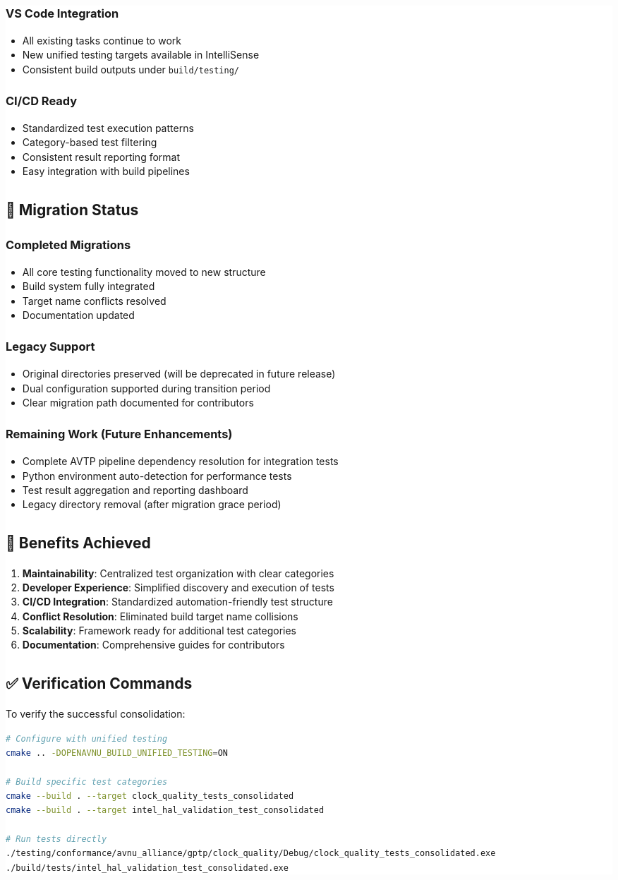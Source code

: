 ### **VS Code Integration**
- All existing tasks continue to work
- New unified testing targets available in IntelliSense
- Consistent build outputs under `build/testing/`

### **CI/CD Ready**
- Standardized test execution patterns
- Category-based test filtering
- Consistent result reporting format
- Easy integration with build pipelines

## 🔄 Migration Status

### **Completed Migrations**
- All core testing functionality moved to new structure
- Build system fully integrated
- Target name conflicts resolved
- Documentation updated

### **Legacy Support**
- Original directories preserved (will be deprecated in future release)
- Dual configuration supported during transition period
- Clear migration path documented for contributors

### **Remaining Work** (Future Enhancements)
- Complete AVTP pipeline dependency resolution for integration tests
- Python environment auto-detection for performance tests  
- Test result aggregation and reporting dashboard
- Legacy directory removal (after migration grace period)

## 🎯 Benefits Achieved

1. **Maintainability**: Centralized test organization with clear categories
2. **Developer Experience**: Simplified discovery and execution of tests
3. **CI/CD Integration**: Standardized automation-friendly test structure
4. **Conflict Resolution**: Eliminated build target name collisions
5. **Scalability**: Framework ready for additional test categories
6. **Documentation**: Comprehensive guides for contributors

## ✅ Verification Commands

To verify the successful consolidation:

```bash
# Configure with unified testing
cmake .. -DOPENAVNU_BUILD_UNIFIED_TESTING=ON

# Build specific test categories
cmake --build . --target clock_quality_tests_consolidated
cmake --build . --target intel_hal_validation_test_consolidated

# Run tests directly
./testing/conformance/avnu_alliance/gptp/clock_quality/Debug/clock_quality_tests_consolidated.exe
./build/tests/intel_hal_validation_test_consolidated.exe
```
